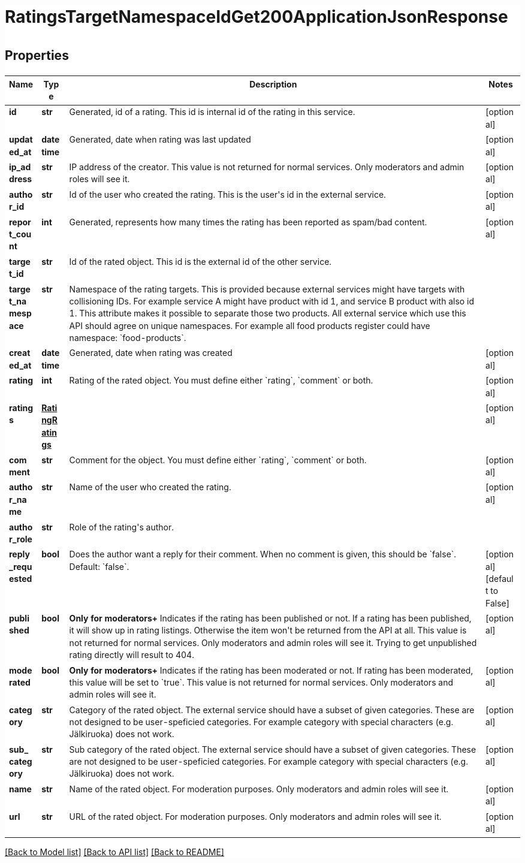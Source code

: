# RatingsTargetNamespaceIdGet200ApplicationJsonResponse

## Properties
Name | Type | Description | Notes
------------ | ------------- | ------------- | -------------
**id** | **str** | Generated, id of a rating. This id is internal id of the rating in this service.  | [optional] 
**updated_at** | **datetime** | Generated, date when rating was last updated | [optional] 
**ip_address** | **str** | IP address of the creator. This value is not returned for normal services. Only moderators and admin roles will see it.  | [optional] 
**author_id** | **str** | Id of the user who created the rating. This is the user&#39;s id in the external service.  | [optional] 
**report_count** | **int** | Generated, represents how many times the rating has been reported as spam/bad content.  | [optional] 
**target_id** | **str** | Id of the rated object. This id is the external id of the other service.  | 
**target_namespace** | **str** | Namespace of the rating targets. This is provided because external services might have targets with collisioning IDs. For example service A might have product with id 1, and service B product with also id 1. This attribute makes it possible to separate those two products. All external service which use this API should agree on unique namespaces. For example all food products register could have namespace: &#x60;food-products&#x60;.  | 
**created_at** | **datetime** | Generated, date when rating was created | [optional] 
**rating** | **int** | Rating of the rated object. You must define either &#x60;rating&#x60;, &#x60;comment&#x60; or both.  | [optional] 
**ratings** | [**RatingRatings**](RatingRatings.md) |  | [optional] 
**comment** | **str** | Comment for the object. You must define either &#x60;rating&#x60;, &#x60;comment&#x60; or both.  | [optional] 
**author_name** | **str** | Name of the user who created the rating. | [optional] 
**author_role** | **str** | Role of the rating&#39;s author. | 
**reply_requested** | **bool** | Does the author want a reply for their comment. When no comment is given, this should be &#x60;false&#x60;. Default: &#x60;false&#x60;.  | [optional] [default to False]
**published** | **bool** | **Only for moderators+** Indicates if the rating has been published or not. If a rating has been published, it will show up in rating listings. Otherwise the item won&#39;t be returned from the API at all. This value is not returned for normal services. Only moderators and admin roles will see it. Trying to get unpublished rating directly will result to 404.  | [optional] 
**moderated** | **bool** | **Only for moderators+** Indicates if the rating has been moderated or not. If rating has been moderated, this value will be set to &#x60;true&#x60;. This value is not returned for normal services. Only moderators and admin roles will see it.  | [optional] 
**category** | **str** | Category of the rated object. The external service should have a subset of given categories. These are not designed to be user-speficied categories. For example category with special characters (e.g. Jälkiruoka) does not work.  | [optional] 
**sub_category** | **str** | Sub category of the rated object. The external service should have a subset of given categories. These are not designed to be user-speficied categories. For example category with special characters (e.g. Jälkiruoka) does not work.  | [optional] 
**name** | **str** | Name of the rated object. For moderation purposes. Only moderators and admin roles will see it.  | [optional] 
**url** | **str** | URL of the rated object. For moderation purposes. Only moderators and admin roles will see it.  | [optional] 

[[Back to Model list]](../README.md#documentation-for-models) [[Back to API list]](../README.md#documentation-for-api-endpoints) [[Back to README]](../README.md)


